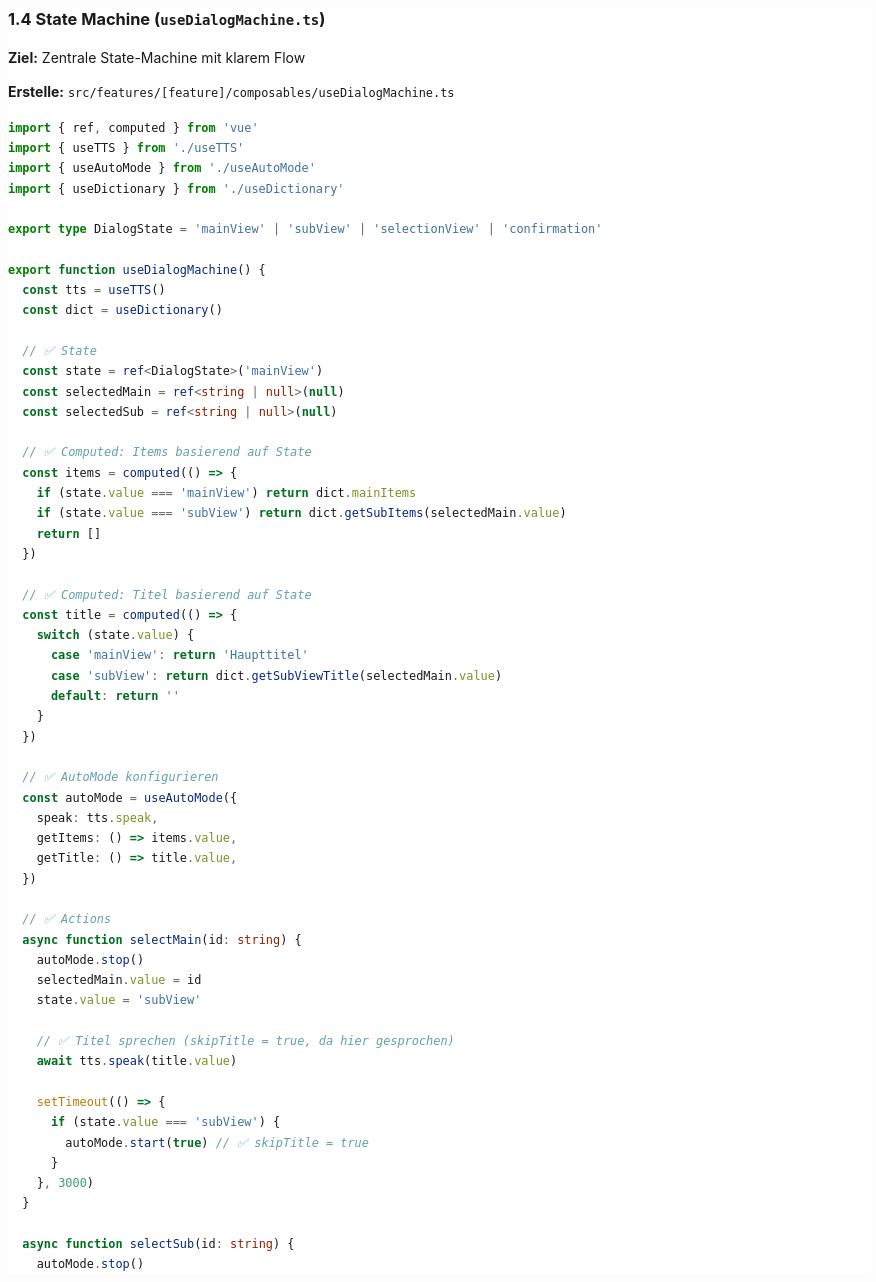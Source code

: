 
### 1.4 State Machine (`useDialogMachine.ts`)

**Ziel:** Zentrale State-Machine mit klarem Flow

**Erstelle:** `src/features/[feature]/composables/useDialogMachine.ts`

```typescript
import { ref, computed } from 'vue'
import { useTTS } from './useTTS'
import { useAutoMode } from './useAutoMode'
import { useDictionary } from './useDictionary'

export type DialogState = 'mainView' | 'subView' | 'selectionView' | 'confirmation'

export function useDialogMachine() {
  const tts = useTTS()
  const dict = useDictionary()

  // ✅ State
  const state = ref<DialogState>('mainView')
  const selectedMain = ref<string | null>(null)
  const selectedSub = ref<string | null>(null)

  // ✅ Computed: Items basierend auf State
  const items = computed(() => {
    if (state.value === 'mainView') return dict.mainItems
    if (state.value === 'subView') return dict.getSubItems(selectedMain.value)
    return []
  })

  // ✅ Computed: Titel basierend auf State
  const title = computed(() => {
    switch (state.value) {
      case 'mainView': return 'Haupttitel'
      case 'subView': return dict.getSubViewTitle(selectedMain.value)
      default: return ''
    }
  })

  // ✅ AutoMode konfigurieren
  const autoMode = useAutoMode({
    speak: tts.speak,
    getItems: () => items.value,
    getTitle: () => title.value,
  })

  // ✅ Actions
  async function selectMain(id: string) {
    autoMode.stop()
    selectedMain.value = id
    state.value = 'subView'
    
    // ✅ Titel sprechen (skipTitle = true, da hier gesprochen)
    await tts.speak(title.value)
    
    setTimeout(() => {
      if (state.value === 'subView') {
        autoMode.start(true) // ✅ skipTitle = true
      }
    }, 3000)
  }

  async function selectSub(id: string) {
    autoMode.stop()
```